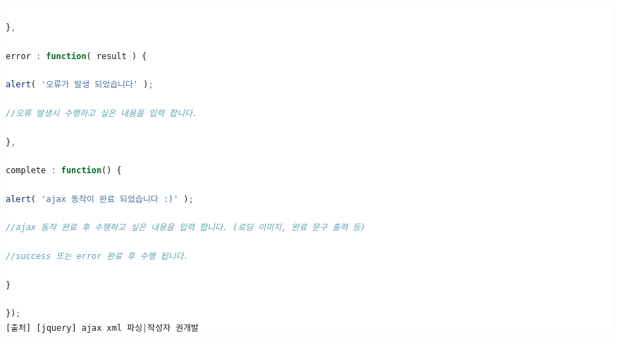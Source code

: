 ```js

},

error : function( result ) {

alert( '오류가 발생 되었습니다' );

//오류 발생시 수행하고 싶은 내용을 입력 합니다.

},

complete : function() {

alert( 'ajax 동작이 완료 되었습니다 :)' );

//ajax 동작 완료 후 수행하고 싶은 내용을 입력 합니다. (로딩 이미지, 완료 문구 출력 등)

//success 또는 error 완료 후 수행 됩니다.

}

});
[출처] [jquery] ajax xml 파싱|작성자 권개발
```
